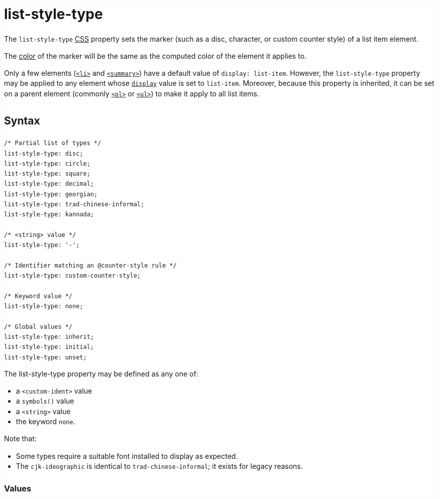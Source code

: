 # list-style-type

The `list-style-type` [CSS](https://developer.mozilla.org/en-US/docs/Web/CSS) property sets the marker (such as a disc, character, or custom counter style) of a list item element.

The [color](color_value) of the marker will be the same as the computed color of the element it applies to.

Only a few elements ([`<li>`](https://developer.mozilla.org/en-US/docs/Web/HTML/Element/li) and [`<summary>`](https://developer.mozilla.org/en-US/docs/Web/HTML/Element/summary)) have a default value of `display: list-item`. However, the `list-style-type` property may be applied to any element whose [`display`](display) value is set to `list-item`. Moreover, because this property is inherited, it can be set on a parent element (commonly [`<ol>`](https://developer.mozilla.org/en-US/docs/Web/HTML/Element/ol) or [`<ul>`](https://developer.mozilla.org/en-US/docs/Web/HTML/Element/ul)) to make it apply to all list items.

## Syntax

    /* Partial list of types */
    list-style-type: disc;
    list-style-type: circle;
    list-style-type: square;
    list-style-type: decimal;
    list-style-type: georgian;
    list-style-type: trad-chinese-informal;
    list-style-type: kannada;

    /* <string> value */
    list-style-type: '-';

    /* Identifier matching an @counter-style rule */
    list-style-type: custom-counter-style;

    /* Keyword value */
    list-style-type: none;

    /* Global values */
    list-style-type: inherit;
    list-style-type: initial;
    list-style-type: unset;

The list-style-type property may be defined as any one of:

- a `<custom-ident>` value
- a `symbols()` value
- a `<string>` value
- the keyword `none`.

Note that:

- Some types require a suitable font installed to display as expected.
- The `cjk-ideographic` is identical to `trad-chinese-informal`; it exists for legacy reasons.

### Values

